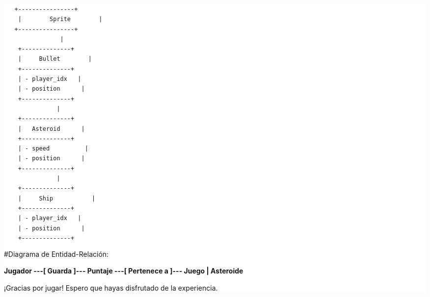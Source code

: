 ```plaintext
   +----------------+
    |        Sprite        |
   +----------------+
                |
    +--------------+
    |     Bullet        |
    +--------------+
    | - player_idx   |
    | - position      |
    +--------------+
               |
    +--------------+
    |   Asteroid      |
    +--------------+
    | - speed          |
    | - position      |
    +--------------+
               |
    +--------------+
    |     Ship           |
    +--------------+
    | - player_idx   |
    | - position      |
    +--------------+
```

#Diagrama de Entidad-Relación:

**Jugador ---[ Guarda ]--- Puntaje ---[ Pertenece a ]--- Juego
|
Asteroide**

¡Gracias por jugar! Espero que hayas disfrutado de la experiencia.
